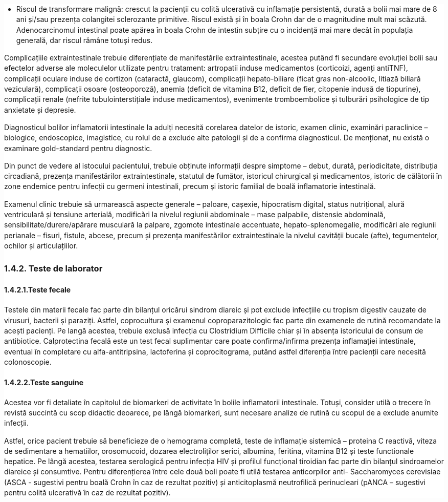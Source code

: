 - Riscul de transformare malignă: crescut la pacienții cu colită ulcerativă cu inflamație persistentă, durată a bolii mai mare de 8 ani și/sau prezența colangitei sclerozante primitive. Riscul există și în boala Crohn dar de o magnitudine mult mai scăzută. Adenocarcinomul intestinal poate apărea în boala Crohn de intestin subțire cu o incidență mai mare decât în populația generală, dar riscul rămâne totuși redus.

Complicațiile extraintestinale trebuie diferențiate de manifestările extraintestinale, acestea putând fi secundare evoluției bolii sau efectelor adverse ale moleculelor utilizate pentru tratament: artropatii induse medicamentos (corticoizi, agenți antiTNF), complicații oculare induse de cortizon (cataractă, glaucom), complicații hepato-biliare (ficat gras non-alcoolic, litiază biliară veziculară), complicații osoare (osteoporoză), anemia (deficit de vitamina B12, deficit de fier, citopenie indusă de tiopurine), complicații renale (nefrite tubulointerstițiale induse medicamentos), evenimente tromboembolice și tulburări psihologice de tip anxietate și depresie.

Diagnosticul bolilor inflamatorii intestinale la adulți necesită corelarea datelor de istoric, examen clinic, examinări paraclinice – biologice, endoscopice, imagistice, cu rolul de a exclude alte patologii și de a confirma diagnosticul. De menționat, nu există o examinare gold-standard pentru diagnostic.

Din punct de vedere al istocului pacientului, trebuie obținute informații despre simptome – debut, durată, periodicitate, distribuția circadiană, prezența manifestărilor extraintestinale, statutul de fumător, istoricul chirurgical și medicamentos, istoric de călătorii în zone endemice pentru infecții cu germeni intestinali, precum și istoric familial de boală inflamatorie intestinală.

Examenul clinic trebuie să urmarească aspecte generale – paloare, cașexie, hipocratism digital, status nutrițional, alură ventriculară și tensiune arterială, modificări la nivelul regiunii abdominale – mase palpabile, distensie abdominală, sensibilitate/durere/apărare musculară la palpare, zgomote intestinale accentuate, hepato-splenomegalie, modificări ale regiunii perianale – fisuri, fistule, abcese, precum și prezența manifestărilor extraintestinale la nivelul cavității bucale (afte), tegumentelor, ochilor și articulațiilor.

### **1.4.2. Teste de laborator**

#### **1.4.2.1.Teste fecale**

Testele din materii fecale fac parte din bilanțul oricărui sindrom diareic și pot exclude infecțiile cu tropism digestiv cauzate de virusuri, bacterii și paraziți. Astfel, coprocultura și examenul coproparazitologic fac parte din examenele de rutină recomandate la acești pacienți. Pe langă acestea, trebuie exclusă infecția cu Clostridium Difficile chiar și în absența istoricului de consum de antibiotice. Calprotectina fecală este un test fecal suplimentar care poate confirma/infirma prezența inflamației intestinale, eventual în completare cu alfa-antitripsina, lactoferina și coprocitograma, putând astfel diferenția între pacienții care necesită colonoscopie.

#### **1.4.2.2.Teste sanguine**

Acestea vor fi detaliate în capitolul de biomarkeri de activitate în bolile inflamatorii intestinale. Totuși, consider utilă o trecere în revistă succintă cu scop didactic deoarece, pe lângă biomarkeri, sunt necesare analize de rutină cu scopul de a exclude anumite infecții.

Astfel, orice pacient trebuie să beneficieze de o hemograma completă, teste de inflamație sistemică – proteina C reactivă, viteza de sedimentare a hematiilor, orosomucoid, dozarea electroliților serici, albumina, feritina, vitamina B12 și teste functionale hepatice. Pe lângă acestea, testarea serologică pentru infecția HIV și profilul funcțional tiroidian fac parte din bilanțul sindroamelor diareice și consumtive. Pentru diferențierea între cele două boli poate fi utilă testarea anticorpilor anti- Saccharomyces cerevisiae (ASCA - sugestivi pentru boală Crohn în caz de rezultat pozitiv) și anticitoplasmă neutrofilică perinucleari (pANCA – sugestivi pentru colită ulcerativă în caz de rezultat pozitiv).
